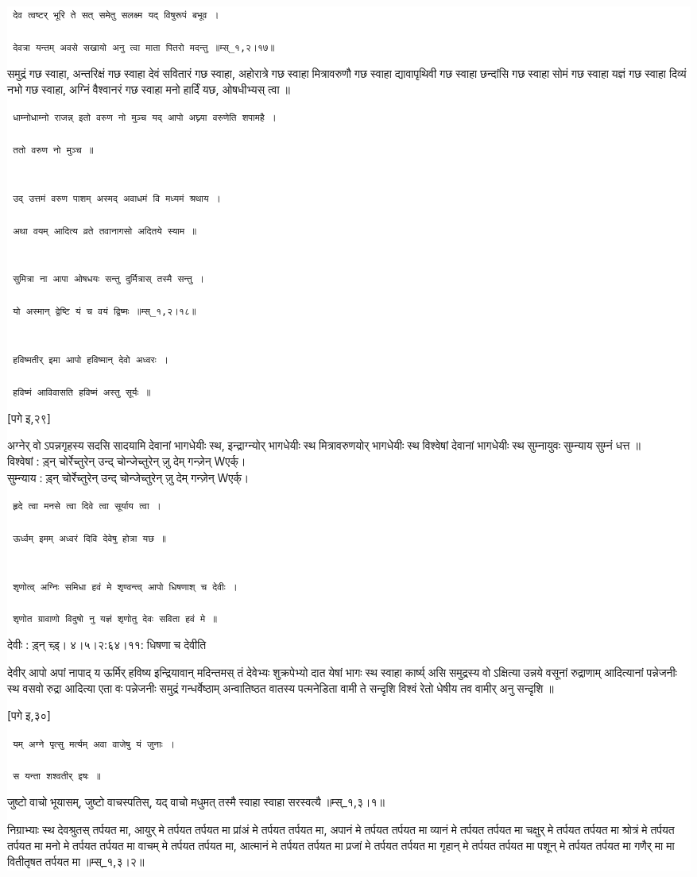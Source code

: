     देव त्वष्टर् भूरि ते सत् समेतु सलक्ष्म यद् विषुरूपं बभूव ।
  
     देवत्रा यन्तम् अवसे सखायो अनु त्वा माता पितरो मदन्तु ॥म्स्_१,२।१७॥  

  
समुद्रं गछ स्वाहा, अन्तरिक्षं गछ स्वाहा देवं सवितारं गछ स्वाहा, अहोरात्रे गछ स्वाहा मित्रावरुणौ गछ स्वाहा द्यावापृथिवी गछ स्वाहा छन्दांसि गछ स्वाहा सोमं गछ स्वाहा यज्ञं गछ स्वाहा दिव्यं नभो गछ स्वाहा, अग्निं वैश्वानरं गछ स्वाहा मनो हार्दिं यछ, ओषधीभ्यस् त्वा ॥  

  
     धाम्नोधाम्नो राजन्न् इतो वरुण नो मुञ्च यद् आपो अघ्न्या वरुणेति शपामहै ।
  
     ततो वरुण नो मुञ्च ॥  

  
     उद् उत्तमं वरुण पाशम् अस्मद् अवाधमं वि मध्यमं श्रथाय ।
  
     अथा वयम् आदित्य व्रते तवानागसो अदितये स्याम ॥  

  
     सुमित्रा ना आपा ओषधयः सन्तु दुर्मित्रास् तस्मै सन्तु ।
  
     यो अस्मान् द्वेष्टि यं च वयं द्विष्मः ॥म्स्_१,२।१८॥  

  
     हविष्मतीर् इमा आपो हविष्मान् देवो अध्वरः ।
  
     हविष्मं आविवासति हविष्मं अस्तु सूर्यः ॥  
  
[पगे इ,२९]
  
अग्नेर् वो ऽपन्नगृहस्य सदसि सादयामि देवानां भागधेयीः स्थ, इन्द्राग्न्योर् भागधेयीः स्थ मित्रावरुणयोर् भागधेयीः स्थ विश्वेषां देवानां भागधेयीः स्थ सुम्नायुवः सुम्न्याय सुम्नं धत्त ॥  
विश्वेषां : ड़्न् चोर्रेच्तुरेन् उन्द् चोन्जेच्तुरेन् ज़ु देम् गन्ज़ेन् Wएर्क्।  
सुम्न्याय : ड़्न् चोर्रेच्तुरेन् उन्द् चोन्जेच्तुरेन् ज़ु देम् गन्ज़ेन् Wएर्क्।  

  
     हृदे त्वा मनसे त्वा दिवे त्वा सूर्याय त्वा ।
  
     ऊर्ध्वम् इमम् अध्वरं दिवि देवेषु होत्रा यछ ॥  

  
     शृणोत्व् अग्निः समिधा हवं मे शृण्वन्त्व् आपो धिषणाश् च देवीः ।
  
     शृणोत ग्रावाणो विदुषो नु यज्ञं शृणोतु देवः सविता हवं मे ॥  
देवीः : ड़्न् च्ड़्। ४।५।२:६४।११: धिषणा च देवीति  

  
देवीर् आपो अपां नापाद् य ऊर्मिर् हविष्य इन्द्रियावान् मदिन्तमस् तं देवेभ्यः शुक्रपेभ्यो दात येषां भागः स्थ स्वाहा कार्ष्य् असि समुद्रस्य वो ऽक्षित्या उन्नये वसूनां रुद्राणाम् आदित्यानां पन्नेजनीः स्थ वसवो रुद्रा आदित्या एता वः पन्नेजनीः समुद्रं गन्धर्वेष्ठाम् अन्वातिष्ठत वातस्य पत्मनेडिता वामी ते सन्दृशि विश्वं रेतो धेषीय तव वामीर् अनु सन्दृशि ॥  
  
[पगे इ,३०]
  
     यम् अग्ने पृत्सु मर्त्यम् अवा वाजेषु यं जुनाः ।
  
     स यन्ता शश्वतीर् इषः ॥  

  
जुष्टो वाचो भूयासम्, जुष्टो वाचस्पतिस्, यद् वाचो मधुमत् तस्मै स्वाहा स्वाहा सरस्वत्यै ॥म्स्_१,३।१॥  

  
निग्राभ्याः स्थ देवश्रुतस् तर्पयत मा, आयुर् मे तर्पयत तर्पयत मा प्रांअं मे तर्पयत तर्पयत मा, अपानं मे तर्पयत तर्पयत मा व्यानं मे तर्पयत तर्पयत मा चक्षुर् मे तर्पयत तर्पयत मा श्रोत्रं मे तर्पयत तर्पयत मा मनो मे तर्पयत तर्पयत मा वाचम् मे तर्पयत तर्पयत मा, आत्मानं मे तर्पयत तर्पयत मा प्रजां मे तर्पयत तर्पयत मा गृहान् मे तर्पयत तर्पयत मा पशून् मे तर्पयत तर्पयत मा गणैर् मा मा वितीतृषत तर्पयत मा ॥म्स्_१,३।२॥  
